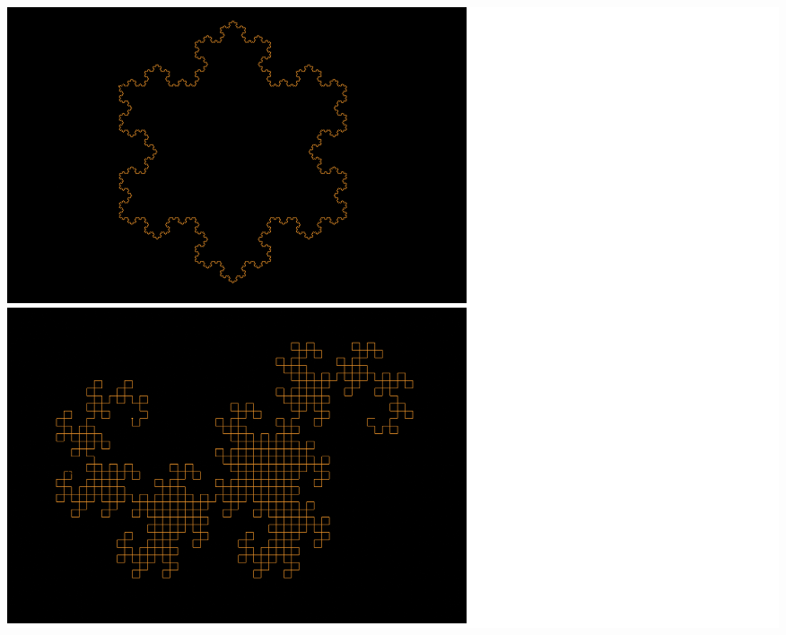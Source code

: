   <img src="/Images/KochSnowflake.png" width="512" title="Snowflake"> 
  <img src="/Images/DragonCurve.png" width="512" title="A curve representing a dragon"> 